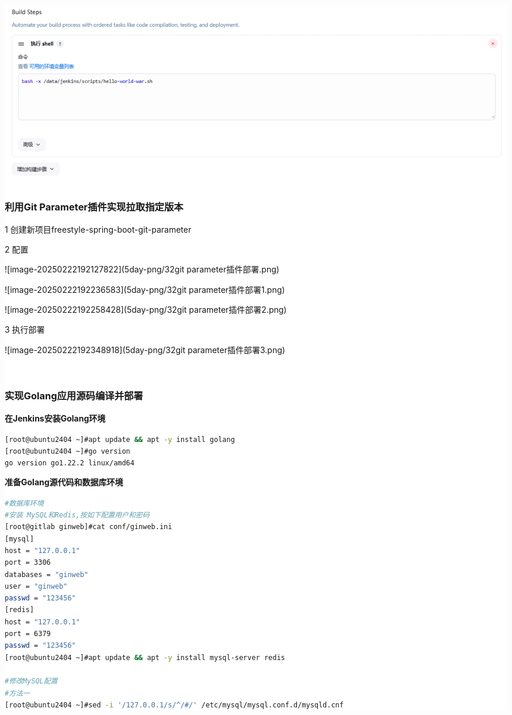 ![image-20250222195154232](5day-png/23java-war包部署3.png)

### 利用Git Parameter插件实现拉取指定版本

1 创建新项目freestyle-spring-boot-git-parameter

2 配置

![image-20250222192127822](5day-png/32git parameter插件部署.png)

![image-20250222192236583](5day-png/32git parameter插件部署1.png)

![image-20250222192258428](5day-png/32git parameter插件部署2.png)

3 执行部署

![image-20250222192348918](5day-png/32git parameter插件部署3.png)

​     

### **实现Golang应用源码编译并部署** 

**在Jenkins安装Golang环境**

```bash
[root@ubuntu2404 ~]#apt update && apt -y install golang
[root@ubuntu2404 ~]#go version
go version go1.22.2 linux/amd64
```

**准备Golang源代码和数据库环境**

```bash
#数据库环境
#安装 MySQL和Redis,按如下配置用户和密码
[root@gitlab ginweb]#cat conf/ginweb.ini
[mysql]
host = "127.0.0.1"
port = 3306
databases = "ginweb"
user = "ginweb"
passwd = "123456"
[redis]
host = "127.0.0.1"
port = 6379
passwd = "123456"
[root@ubuntu2404 ~]#apt update && apt -y install mysql-server redis

#修改MySQL配置
#方法一
[root@ubuntu2404 ~]#sed -i '/127.0.0.1/s/^/#/' /etc/mysql/mysql.conf.d/mysqld.cnf
```